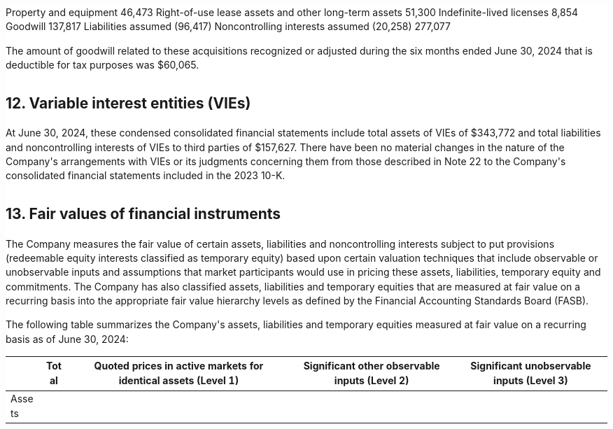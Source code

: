 </tr>
<tr>
<td>Property and equipment</td>
<td>46,473</td>
</tr>
<tr>
<td>Right-of-use lease assets and other long-term assets</td>
<td>51,300</td>
</tr>
<tr>
<td>Indefinite-lived licenses</td>
<td>8,854</td>
</tr>
<tr>
<td>Goodwill</td>
<td>137,817</td>
</tr>
<tr>
<td>Liabilities assumed</td>
<td>(96,417)</td>
</tr>
<tr>
<td>Noncontrolling interests assumed</td>
<td>(20,258)</td>
</tr>
<tr>
<td></td>
<td>277,077</td>
</tr>
</tbody>
</table>
<p>The amount of goodwill related to these acquisitions recognized or adjusted during the six months ended June 30, 2024 that is deductible for tax purposes was $60,065.</p>
<h2>12. Variable interest entities (VIEs)</h2>
<p>At June 30, 2024, these condensed consolidated financial statements include total assets of VIEs of $343,772 and total liabilities and noncontrolling interests of VIEs to third parties of $157,627. There have been no material changes in the nature of the Company's arrangements with VIEs or its judgments concerning them from those described in Note 22 to the Company's consolidated financial statements included in the 2023 10-K.</p>
<h2>13. Fair values of financial instruments</h2>
<p>The Company measures the fair value of certain assets, liabilities and noncontrolling interests subject to put provisions (redeemable equity interests classified as temporary equity) based upon certain valuation techniques that include observable or unobservable inputs and assumptions that market participants would use in pricing these assets, liabilities, temporary equity and commitments. The Company has also classified assets, liabilities and temporary equities that are measured at fair value on a recurring basis into the appropriate fair value hierarchy levels as defined by the Financial Accounting Standards Board (FASB).</p>
<p>The following table summarizes the Company's assets, liabilities and temporary equities measured at fair value on a recurring basis as of June 30, 2024:</p>
<table>
<thead>
<tr>
<th></th>
<th>Total</th>
<th>Quoted prices in active markets for identical assets (Level 1)</th>
<th>Significant other observable inputs (Level 2)</th>
<th>Significant unobservable inputs (Level 3)</th>
</tr>
</thead>
<tbody>
<tr>
<td>Assets</td>
<td></td>
<td></td>